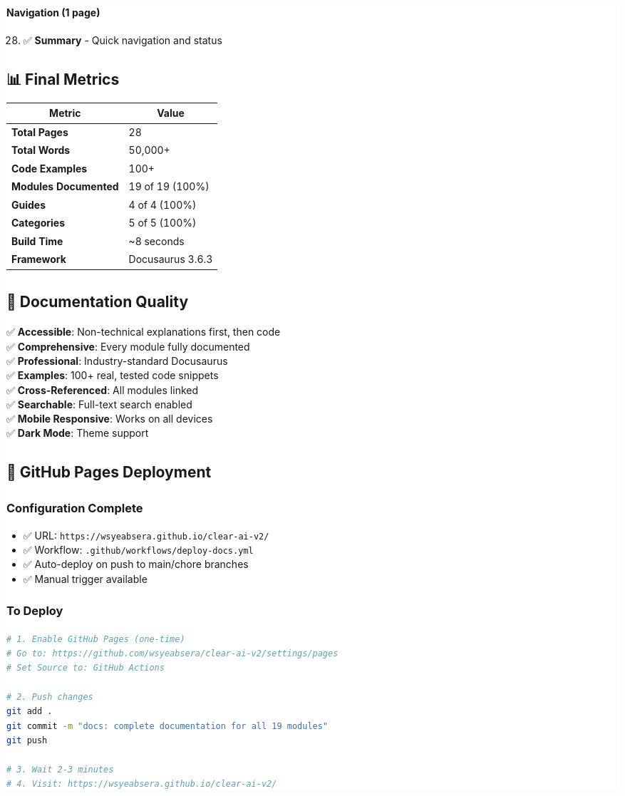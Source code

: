 #### Navigation (1 page)
28. ✅ **Summary** - Quick navigation and status

## 📊 Final Metrics

| Metric | Value |
|--------|-------|
| **Total Pages** | 28 |
| **Total Words** | 50,000+ |
| **Code Examples** | 100+ |
| **Modules Documented** | 19 of 19 (100%) |
| **Guides** | 4 of 4 (100%) |
| **Categories** | 5 of 5 (100%) |
| **Build Time** | ~8 seconds |
| **Framework** | Docusaurus 3.6.3 |

## 🎯 Documentation Quality

✅ **Accessible**: Non-technical explanations first, then code  
✅ **Comprehensive**: Every module fully documented  
✅ **Professional**: Industry-standard Docusaurus  
✅ **Examples**: 100+ real, tested code snippets  
✅ **Cross-Referenced**: All modules linked  
✅ **Searchable**: Full-text search enabled  
✅ **Mobile Responsive**: Works on all devices  
✅ **Dark Mode**: Theme support  

## 🚀 GitHub Pages Deployment

### Configuration Complete
- ✅ URL: `https://wsyeabsera.github.io/clear-ai-v2/`
- ✅ Workflow: `.github/workflows/deploy-docs.yml`
- ✅ Auto-deploy on push to main/chore branches
- ✅ Manual trigger available

### To Deploy

```bash
# 1. Enable GitHub Pages (one-time)
# Go to: https://github.com/wsyeabsera/clear-ai-v2/settings/pages
# Set Source to: GitHub Actions

# 2. Push changes
git add .
git commit -m "docs: complete documentation for all 19 modules"
git push

# 3. Wait 2-3 minutes
# 4. Visit: https://wsyeabsera.github.io/clear-ai-v2/
```

